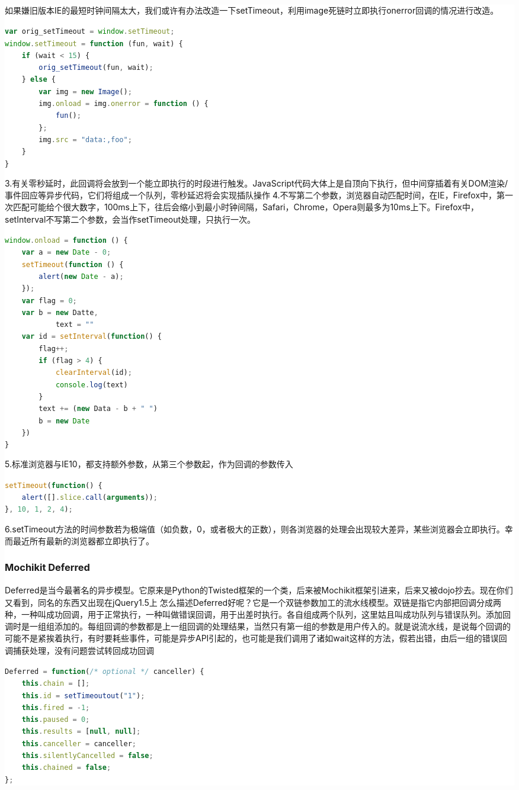 如果嫌旧版本IE的最短时钟间隔太大，我们或许有办法改造一下setTimeout，利用image死链时立即执行onerror回调的情况进行改造。
```js
var orig_setTimeout = window.setTimeout;
window.setTimeout = function (fun, wait) {
	if (wait < 15) {
		orig_setTimeout(fun, wait);
	} else {
		var img = new Image();
		img.onload = img.onerror = function () {
			fun();
		};
		img.src = "data:,foo";
	}
}
```
3.有关零秒延时，此回调将会放到一个能立即执行的时段进行触发。JavaScript代码大体上是自顶向下执行，但中间穿插着有关DOM渲染/事件回应等异步代码，它们将组成一个队列，零秒延迟将会实现插队操作
4.不写第二个参数，浏览器自动匹配时间，在IE，Firefox中，第一次匹配可能给个很大数字，100ms上下，往后会缩小到最小时钟间隔，Safari，Chrome，Opera则最多为10ms上下。Firefox中，setInterval不写第二个参数，会当作setTimeout处理，只执行一次。

``` js
window.onload = function () {
	var a = new Date - 0;
	setTimeout(function () {
		alert(new Date - a);
	});
	var flag = 0;
	var b = new Datte,
			text = ""
	var id = setInterval(function() {
		flag++;
		if (flag > 4) {
			clearInterval(id);
			console.log(text)
		}
		text += (new Data - b + " ")
		b = new Date
	})
}
```
5.标准浏览器与IE10，都支持额外参数，从第三个参数起，作为回调的参数传入
``` js
setTimeout(function() {
	alert([].slice.call(arguments));
}, 10, 1, 2, 4);
```
6.setTimeout方法的时间参数若为极端值（如负数，0，或者极大的正数），则各浏览器的处理会出现较大差异，某些浏览器会立即执行。幸而最近所有最新的浏览器都立即执行了。

### Mochikit Deferred
Deferred是当今最著名的异步模型。它原来是Python的Twisted框架的一个类，后来被Mochikit框架引进来，后来又被dojo抄去。现在你们又看到，同名的东西又出现在jQuery1.5上
怎么描述Deferred好呢？它是一个双链参数加工的流水线模型。双链是指它内部把回调分成两种，一种叫成功回调，用于正常执行，一种叫做错误回调，用于出差时执行。各自组成两个队列，这里姑且叫成功队列与错误队列。添加回调时是一组组添加的。每组回调的参数都是上一组回调的处理结果，当然只有第一组的参数是用户传入的。就是说流水线，是说每个回调的可能不是紧挨着执行，有时要耗些事件，可能是异步API引起的，也可能是我们调用了诸如wait这样的方法，假若出错，由后一组的错误回调捕获处理，没有问题尝试转回成功回调
``` js
Deferred = function(/* optional */ canceller) {
	this.chain = [];
	this.id = setTimeoutout("1");
	this.fired = -1;
	this.paused = 0;
	this.results = [null, null];
	this.canceller = canceller;
	this.silentlyCancelled = false;
	this.chained = false;
};
```